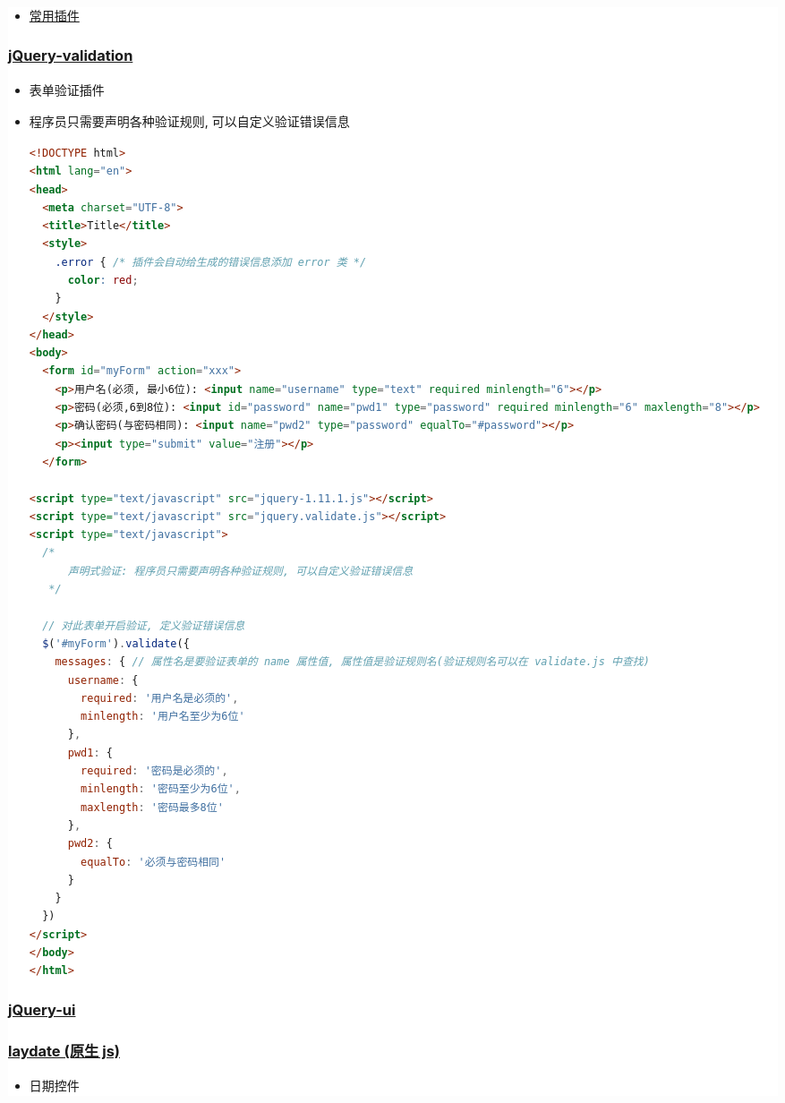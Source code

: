 - [常用插件](<https://plugins.jquery.com/>)

### [jQuery-validation](<https://www.runoob.com/jquery/jquery-plugin-validate.html>)

- 表单验证插件

+ 程序员只需要声明各种验证规则, 可以自定义验证错误信息

  ```html
  <!DOCTYPE html>
  <html lang="en">
  <head>
    <meta charset="UTF-8">
    <title>Title</title>
    <style>
      .error { /* 插件会自动给生成的错误信息添加 error 类 */
        color: red;
      }
    </style>
  </head>
  <body>
    <form id="myForm" action="xxx">
      <p>用户名(必须, 最小6位): <input name="username" type="text" required minlength="6"></p>
      <p>密码(必须,6到8位): <input id="password" name="pwd1" type="password" required minlength="6" maxlength="8"></p>
      <p>确认密码(与密码相同): <input name="pwd2" type="password" equalTo="#password"></p>
      <p><input type="submit" value="注册"></p>
    </form>
  
  <script type="text/javascript" src="jquery-1.11.1.js"></script>
  <script type="text/javascript" src="jquery.validate.js"></script>
  <script type="text/javascript">
    /*
        声明式验证: 程序员只需要声明各种验证规则, 可以自定义验证错误信息
     */
  
    // 对此表单开启验证, 定义验证错误信息
    $('#myForm').validate({
      messages: { // 属性名是要验证表单的 name 属性值, 属性值是验证规则名(验证规则名可以在 validate.js 中查找)
        username: {
          required: '用户名是必须的',
          minlength: '用户名至少为6位'
        },
        pwd1: {
          required: '密码是必须的',
          minlength: '密码至少为6位',
          maxlength: '密码最多8位'
        },
        pwd2: {
          equalTo: '必须与密码相同'
        }
      }
    })
  </script>
  </body>
  </html>
  ```

### [jQuery-ui](<https://jqueryui.com/demos/>)

### <font color=#c00>[**laydate (原生 js)**](<https://www.layui.com/laydate/>)</font>
- 日期控件

